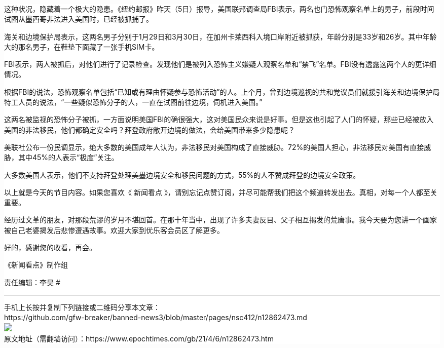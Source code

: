 </p>
<p>
 这种状况，隐藏着一个极大的隐患。《纽约邮报》昨天（5日）报导，美国联邦调查局FBI表示，两名也门恐怖观察名单上的男子，前段时间试图从墨西哥非法进入美国时，已经被抓捕了。
</p>
<p>
 海关和边境保护局表示，这两名男子分别于1月29日和3月30日，在加州卡莱西科入境口岸附近被抓获，年龄分别是33岁和26岁。其中年龄大的那名男子，在鞋垫下面藏了一张手机SIM卡。
</p>
<p>
 FBI表示，两人被抓后，对他们进行了记录检查。发现他们是被列入恐怖主义嫌疑人观察名单和“禁飞”名单。FBI没有透露这两个人的更详细情况。
</p>
<p>
 根据FBI的说法，恐怖观察名单包括“已知或有理由怀疑参与恐怖活动”的人。上个月，曾到边境巡视的共和党议员们就援引海关和边境保护局特工人员的说法，“一些疑似恐怖分子的人，一直在试图前往边境，伺机进入美国。”
</p>
<p>
 这两名被监视的恐怖分子被抓，一方面说明美国FBI的确很强大，这对美国民众来说是好事。但是这也引起了人们的怀疑，那些已经被放入美国的非法移民，他们都确定安全吗？拜登政府敞开边境的做法，会给美国带来多少隐患呢？
</p>
<p>
 美联社公布一份民调显示，绝大多数的美国成年人认为，非法移民对美国构成了直接威胁。72%的美国人担心，非法移民对美国有直接威胁，其中45%的人表示“极度”关注。
</p>
<p>
 大多数美国人表示，他们不支持拜登处理美墨边境安全和移民问题的方式，55%的人不赞成拜登的边境安全政策。
</p>
<p>
 以上就是今天的节目内容。如果您喜欢《
 <ok href="https://www.epochtimes.com/gb/tag/%E6%96%B0%E9%97%BB%E7%9C%8B%E7%82%B9.html">
  新闻看点
 </ok>
 》，请别忘记点赞订阅，并尽可能帮我们把这个频道转发出去。真相，对每一个人都至关重要。
</p>
<p>
 经历过文革的朋友，对那段荒谬的岁月不堪回首。在那十年当中，出现了许多夫妻反目、父子相互揭发的荒唐事。我今天要为您讲一个画家被自己老婆揭发后悲惨遭遇故事。欢迎大家到优乐客会员区了解更多。
</p>
<p>
 好的，感谢您的收看，再会。
</p>
<p>
 《新闻看点》制作组
</p>
<p>
 责任编辑：李昊 #
</p>
</div>
<hr/>
手机上长按并复制下列链接或二维码分享本文章：<br/>
https://github.com/gfw-breaker/banned-news3/blob/master/pages/nsc412/n12862473.md <br/>
<a href='https://github.com/gfw-breaker/banned-news3/blob/master/pages/nsc412/n12862473.md'><img src='https://github.com/gfw-breaker/banned-news3/blob/master/pages/nsc412/n12862473.md.png'/></a> <br/>
原文地址（需翻墙访问）：https://www.epochtimes.com/gb/21/4/6/n12862473.htm

